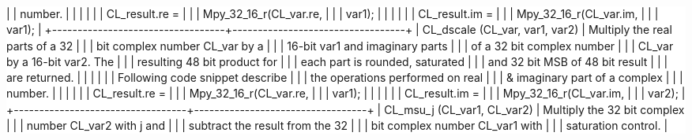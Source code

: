 |                                  | number.                          |
|                                  |                                  |
|                                  | CL\_result.re =                  |
|                                  | Mpy\_32\_16\_r(CL\_var.re,       |
|                                  | var1);                           |
|                                  |                                  |
|                                  | CL\_result.im =                  |
|                                  | Mpy\_32\_16\_r(CL\_var.im,       |
|                                  | var1);                           |
+----------------------------------+----------------------------------+
| CL\_dscale (CL\_var, var1, var2) | Multiply the real parts of a 32  |
|                                  | bit complex number CL\_var by a  |
|                                  | 16-bit var1 and imaginary parts  |
|                                  | of a 32 bit complex number       |
|                                  | CL\_var by a 16-bit var2. The    |
|                                  | resulting 48 bit product for     |
|                                  | each part is rounded, saturated  |
|                                  | and 32 bit MSB of 48 bit result  |
|                                  | are returned.                    |
|                                  |                                  |
|                                  | Following code snippet describe  |
|                                  | the operations performed on real |
|                                  | & imaginary part of a complex    |
|                                  | number.                          |
|                                  |                                  |
|                                  | CL\_result.re =                  |
|                                  | Mpy\_32\_16\_r(CL\_var.re,       |
|                                  | var1);                           |
|                                  |                                  |
|                                  | CL\_result.im =                  |
|                                  | Mpy\_32\_16\_r(CL\_var.im,       |
|                                  | var2);                           |
+----------------------------------+----------------------------------+
| CL\_msu\_j (CL\_var1, CL\_var2)  | Multiply the 32 bit complex      |
|                                  | number CL\_var2 with j and       |
|                                  | subtract the result from the 32  |
|                                  | bit complex number CL\_var1 with |
|                                  | saturation control.              |